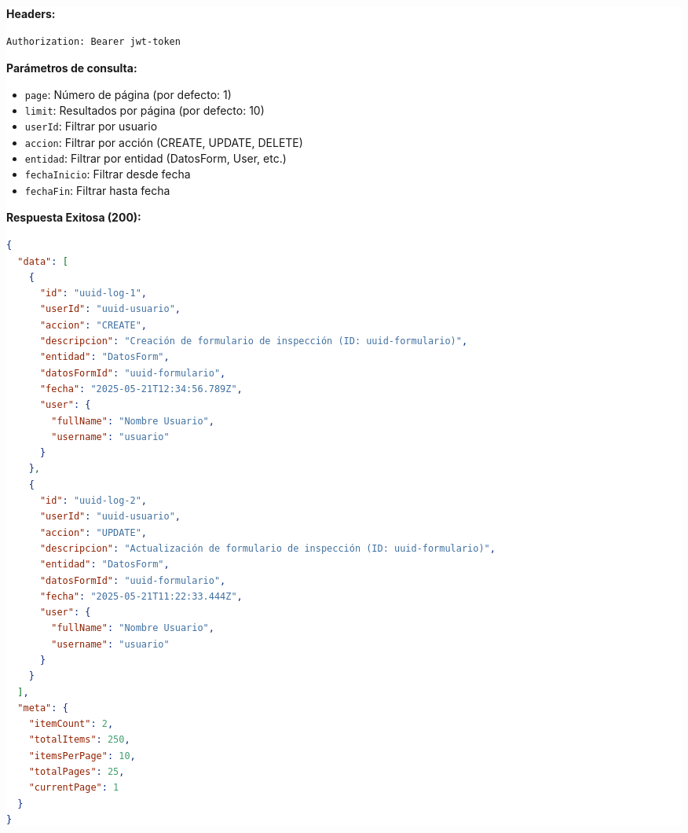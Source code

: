 **Headers:**
```
Authorization: Bearer jwt-token
```

**Parámetros de consulta:**
- `page`: Número de página (por defecto: 1)
- `limit`: Resultados por página (por defecto: 10)
- `userId`: Filtrar por usuario
- `accion`: Filtrar por acción (CREATE, UPDATE, DELETE)
- `entidad`: Filtrar por entidad (DatosForm, User, etc.)
- `fechaInicio`: Filtrar desde fecha
- `fechaFin`: Filtrar hasta fecha

**Respuesta Exitosa (200):**
```json
{
  "data": [
    {
      "id": "uuid-log-1",
      "userId": "uuid-usuario",
      "accion": "CREATE",
      "descripcion": "Creación de formulario de inspección (ID: uuid-formulario)",
      "entidad": "DatosForm",
      "datosFormId": "uuid-formulario",
      "fecha": "2025-05-21T12:34:56.789Z",
      "user": {
        "fullName": "Nombre Usuario",
        "username": "usuario"
      }
    },
    {
      "id": "uuid-log-2",
      "userId": "uuid-usuario",
      "accion": "UPDATE",
      "descripcion": "Actualización de formulario de inspección (ID: uuid-formulario)",
      "entidad": "DatosForm",
      "datosFormId": "uuid-formulario",
      "fecha": "2025-05-21T11:22:33.444Z",
      "user": {
        "fullName": "Nombre Usuario",
        "username": "usuario"
      }
    }
  ],
  "meta": {
    "itemCount": 2,
    "totalItems": 250,
    "itemsPerPage": 10,
    "totalPages": 25,
    "currentPage": 1
  }
}
```

